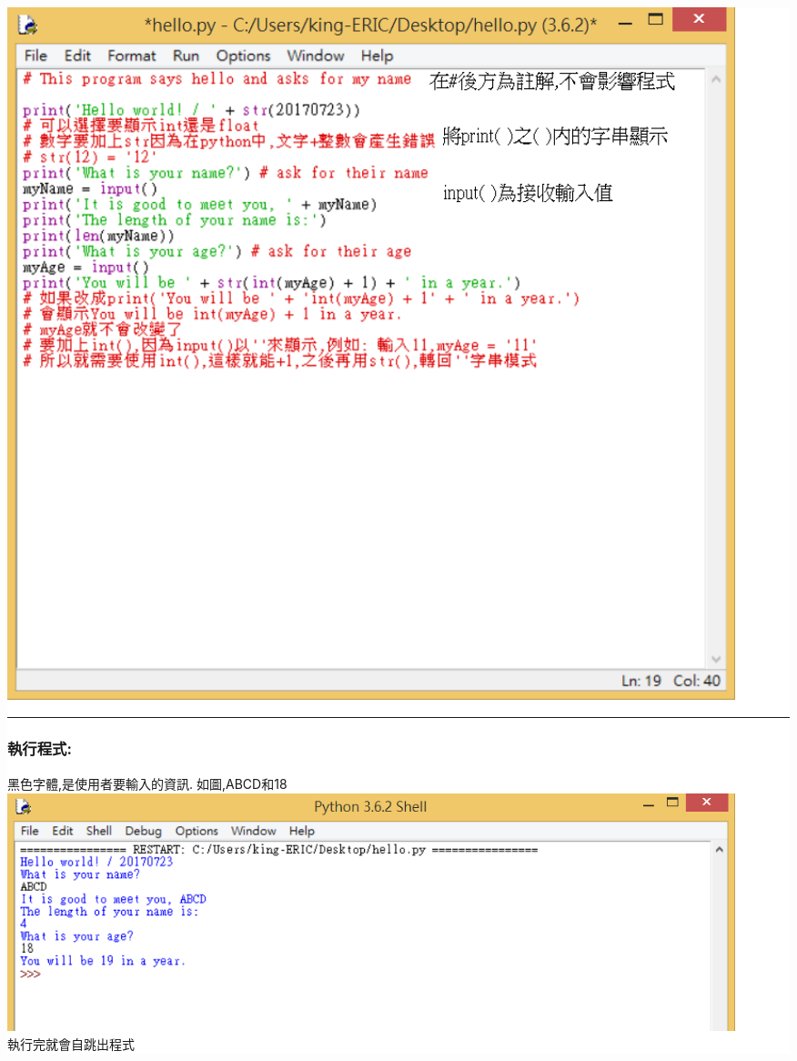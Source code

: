 <img src="./../data/L-3/hello.png" width="800">

<hr>

### 執行程式:
黑色字體,是使用者要輸入的資訊.
如圖,ABCD和18
<br>
<img src="./../data/L-3/hello-E.png" width="800">
<br>
執行完就會自跳出程式
